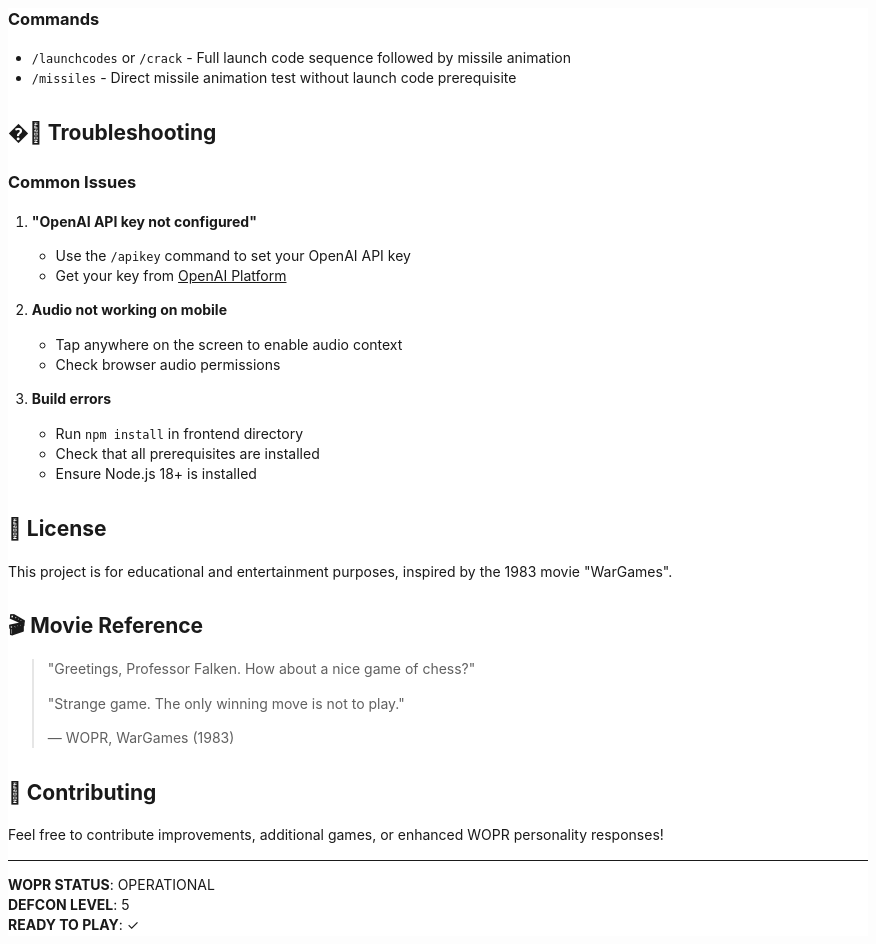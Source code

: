 ### Commands

- `/launchcodes` or `/crack` - Full launch code sequence followed by missile animation
- `/missiles` - Direct missile animation test without launch code prerequisite

## �🐛 Troubleshooting

### Common Issues

1. **"OpenAI API key not configured"**
   - Use the `/apikey` command to set your OpenAI API key
   - Get your key from [OpenAI Platform](https://platform.openai.com/api-keys)

2. **Audio not working on mobile**
   - Tap anywhere on the screen to enable audio context
   - Check browser audio permissions

3. **Build errors**
   - Run `npm install` in frontend directory
   - Check that all prerequisites are installed
   - Ensure Node.js 18+ is installed

## 📝 License

This project is for educational and entertainment purposes, inspired by the 1983 movie "WarGames".

## 🎬 Movie Reference

> "Greetings, Professor Falken. How about a nice game of chess?"
>
> "Strange game. The only winning move is not to play."
>
> — WOPR, WarGames (1983)

## 🤝 Contributing

Feel free to contribute improvements, additional games, or enhanced WOPR personality responses!

---

**WOPR STATUS**: OPERATIONAL  
**DEFCON LEVEL**: 5  
**READY TO PLAY**: ✓
